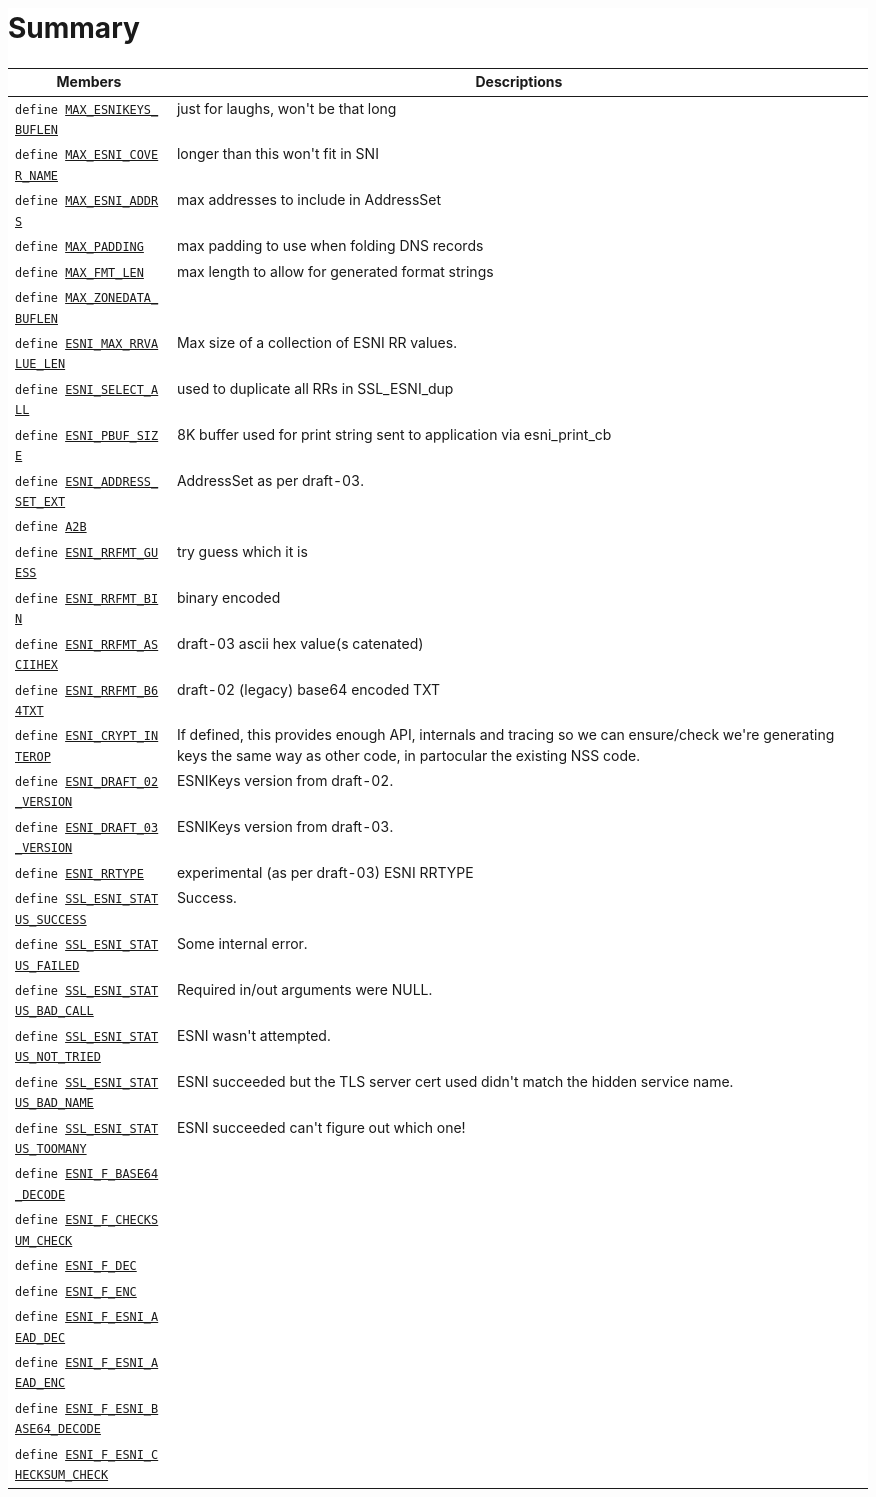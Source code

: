 # Summary

 Members                        | Descriptions                                
--------------------------------|---------------------------------------------
`define `[`MAX_ESNIKEYS_BUFLEN`](#mk__esnikeys_8c_1a33d1c4849da0ae9cc7cf6056b60520d3)            | just for laughs, won't be that long
`define `[`MAX_ESNI_COVER_NAME`](#mk__esnikeys_8c_1a02e3ec393689520344dbb1e270063a34)            | longer than this won't fit in SNI
`define `[`MAX_ESNI_ADDRS`](#mk__esnikeys_8c_1ae83c43362ce44c63f260db024f34e8a9)            | max addresses to include in AddressSet
`define `[`MAX_PADDING`](#mk__esnikeys_8c_1a2af3e0d0d59490c2c9d9392e1ea613b7)            | max padding to use when folding DNS records
`define `[`MAX_FMT_LEN`](#mk__esnikeys_8c_1a74dc89faf01842de8d5cbae2ac456e95)            | max length to allow for generated format strings
`define `[`MAX_ZONEDATA_BUFLEN`](#mk__esnikeys_8c_1a340659980efeb5f7dddff621c9378174)            | 
`define `[`ESNI_MAX_RRVALUE_LEN`](#esni_8h_1a1a51d2e5c90478d2ca90cbf1bd2d2c29)            | Max size of a collection of ESNI RR values.
`define `[`ESNI_SELECT_ALL`](#esni_8h_1a6775465f75ad8bf586bc5468ab3d8f5e)            | used to duplicate all RRs in SSL_ESNI_dup
`define `[`ESNI_PBUF_SIZE`](#esni_8h_1ae0df91ca64c9f2d82de06f1ee80d4ea3)            | 8K buffer used for print string sent to application via esni_print_cb
`define `[`ESNI_ADDRESS_SET_EXT`](#esni_8h_1ad732752bab7540fb16bf7f27ac242337)            | AddressSet as per draft-03.
`define `[`A2B`](#esni_8h_1a5b8b06ed943bce760b10302ff7bb519f)            | 
`define `[`ESNI_RRFMT_GUESS`](#esni_8h_1a1c2606670454ecb64a7e07f6106b34d2)            | try guess which it is
`define `[`ESNI_RRFMT_BIN`](#esni_8h_1ab25780b5d7b726ca3e54f884212e55a4)            | binary encoded
`define `[`ESNI_RRFMT_ASCIIHEX`](#esni_8h_1adefe6934d973ab450e15d760bf9bd5df)            | draft-03 ascii hex value(s catenated)
`define `[`ESNI_RRFMT_B64TXT`](#esni_8h_1a923e0ee958634a65f7a9e0cd7285e830)            | draft-02 (legacy) base64 encoded TXT
`define `[`ESNI_CRYPT_INTEROP`](#esni_8h_1ac1aec0191ca183eb5a034a8b892203ba)            | If defined, this provides enough API, internals and tracing so we can ensure/check we're generating keys the same way as other code, in partocular the existing NSS code.
`define `[`ESNI_DRAFT_02_VERSION`](#esni_8h_1aab16ad9837022e87bad6a800c659faa8)            | ESNIKeys version from draft-02.
`define `[`ESNI_DRAFT_03_VERSION`](#esni_8h_1a201ec5108d07793dc3a57dc85dfbcf60)            | ESNIKeys version from draft-03.
`define `[`ESNI_RRTYPE`](#esni_8h_1aae21f7e7c2f68a344a0ea3de430cb7b6)            | experimental (as per draft-03) ESNI RRTYPE
`define `[`SSL_ESNI_STATUS_SUCCESS`](#esni_8h_1a6a4d94b18577a453e7ca65273c75b110)            | Success.
`define `[`SSL_ESNI_STATUS_FAILED`](#esni_8h_1aff48e6059acca5bd4a3f9f2a926e9ffd)            | Some internal error.
`define `[`SSL_ESNI_STATUS_BAD_CALL`](#esni_8h_1a182a797bad43060760194c701c882fd0)            | Required in/out arguments were NULL.
`define `[`SSL_ESNI_STATUS_NOT_TRIED`](#esni_8h_1ac754df41295244baf3b951e9cec0a1db)            | ESNI wasn't attempted.
`define `[`SSL_ESNI_STATUS_BAD_NAME`](#esni_8h_1a4019c4a8f415a42a213cc0c657d9986b)            | ESNI succeeded but the TLS server cert used didn't match the hidden service name.
`define `[`SSL_ESNI_STATUS_TOOMANY`](#esni_8h_1ac5475161def14c76f3839bc4c64aaff3)            | ESNI succeeded can't figure out which one!
`define `[`ESNI_F_BASE64_DECODE`](#esnierr_8h_1a9c57a1b191c8fc44f0c9d33e1fa63096)            | 
`define `[`ESNI_F_CHECKSUM_CHECK`](#esnierr_8h_1ac8cec6cf839fa6b361bc6f9abc001201)            | 
`define `[`ESNI_F_DEC`](#esnierr_8h_1abfce120a6f075e1028bed584590a1c5d)            | 
`define `[`ESNI_F_ENC`](#esnierr_8h_1a5e1e464c2d05b71de95e455a341f477f)            | 
`define `[`ESNI_F_ESNI_AEAD_DEC`](#esnierr_8h_1a571ccdae3631195b42c5ecdfe3212c62)            | 
`define `[`ESNI_F_ESNI_AEAD_ENC`](#esnierr_8h_1a1859b752b238b95674cc017446061974)            | 
`define `[`ESNI_F_ESNI_BASE64_DECODE`](#esnierr_8h_1a2543cd28665c7263ffe4615b6660ba10)            | 
`define `[`ESNI_F_ESNI_CHECKSUM_CHECK`](#esnierr_8h_1a9f478c0f902d24881b962cfec67a0ac1)            | 